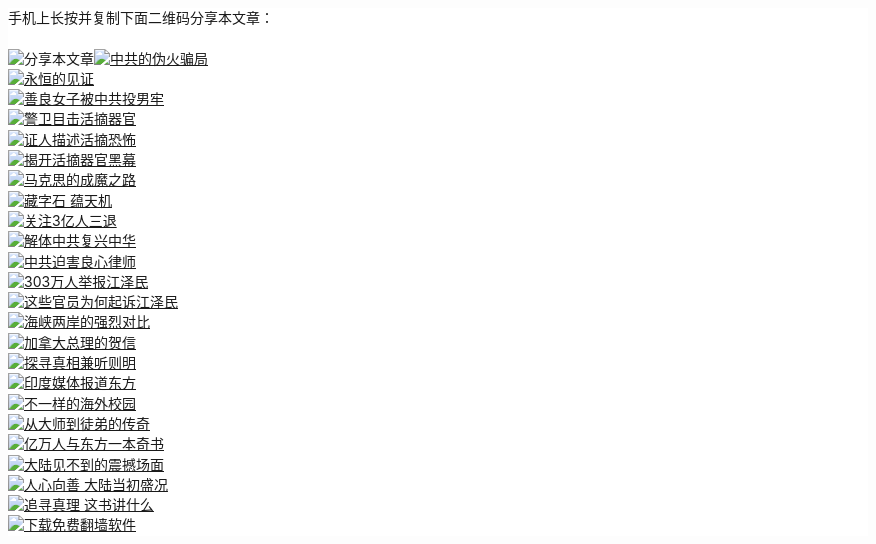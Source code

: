####
手机上长按并复制下面二维码分享本文章：<br><br><img src="http://d1p1.ip.zn2.us/v.php?action=qrcode&url=https://github.com/mprjd2205/djy/blob/master/gb/19/11/4/n11631286.md%231" title="分享本文章"></td><td VALIGN=TOP><a href="https://github.com/mprjd2205/djy/blob/master/gb/16/1/21/n4622075.md?dfh#1" target="_blank"><img src="https://gitlab.com/szzdlab/djy/raw/master/gb/300/wei-f1.jpg" title="中共的伪火骗局"  alt="中共的伪火骗局"></a><br><a href="https://github.com/mprjd2205/www/blob/master/README.md?dfh#9" target="_blank"><img src="https://gitlab.com/szzdlab/djy/raw/master/gb/300/yong-h.jpg" title="永恒的见证"  alt="永恒的见证"></a><br><a href="https://github.com/mprjd2205/djy/blob/master/gb/13/9/29/n3974789.md?dfh#1" target="_blank"><img src="https://gitlab.com/szzdlab/djy/raw/master/gb/300/shang-lnz.jpg" title="善良女子被中共投男牢"  alt="善良女子被中共投男牢"></a><br><a href="https://github.com/mprjd2205/djy/blob/master/gb/16/3/16/n4663449.md?dfh#1" target="_blank"><img src="https://gitlab.com/szzdlab/djy/raw/master/gb/300/huo-z3.jpg" title="警卫目击活摘器官"  alt="警卫目击活摘器官"></a><br><a href="https://github.com/mprjd2205/djy/blob/master/gb/16/8/7/n8177641.md?dfh#1" target="_blank"><img src="https://gitlab.com/szzdlab/djy/raw/master/gb/300/huo-z4.jpg" title="证人描述活摘恐怖"  alt="证人描述活摘恐怖"></a><br><a href="https://github.com/mprjd2205/djy/blob/master/gb/10/4/19/n2881569.md?dfh#1" target="_blank"><img src="https://gitlab.com/szzdlab/djy/raw/master/gb/300/huo-z1.jpg" title="揭开活摘器官黑幕"  alt="揭开活摘器官黑幕"></a><br><a href="https://github.com/mprjd2205/djy/blob/master/gb/10/11/7/n3077476.md?dfh#1" target="_blank"><img src="https://gitlab.com/szzdlab/djy/raw/master/gb/300/ma-ks.jpg" title="马克思的成魔之路"  alt="马克思的成魔之路"></a><br><a href="https://github.com/mprjd2205/djy/blob/master/gb/14/6/9/n4173977.md?dfh#1" target="_blank"><img src="https://gitlab.com/szzdlab/djy/raw/master/gb/300/chang-zs.jpg" title="藏字石 蕴天机"  alt="藏字石 蕴天机"></a><br><a href="https://github.com/mprjd2205/djy/blob/master/gb/18/5/10/n10381511.md?dfh#1" target="_blank"><img src="https://gitlab.com/szzdlab/djy/raw/master/gb/300/st1.jpg" title="关注3亿人三退"  alt="关注3亿人三退"></a><br><a href="https://github.com/mprjd2205/djy/blob/master/gb/18/3/21/n10237682.md?dfh#1" target="_blank"><img src="https://gitlab.com/szzdlab/djy/raw/master/gb/300/jie-t.jpg" title="解体中共复兴中华"  alt="解体中共复兴中华"></a><br><a href="https://github.com/mprjd2205/djy/blob/master/gb/9/2/9/n2422991.md?dfh#1" target="_blank"><img src="https://gitlab.com/szzdlab/djy/raw/master/gb/300/gao-zs.jpg" title="中共迫害良心律师"  alt="中共迫害良心律师"></a><br><a href="https://github.com/mprjd2205/djy/blob/master/gb/18/12/9/n10900044.md?dfh#1" target="_blank"><img src="https://gitlab.com/szzdlab/djy/raw/master/gb/300/sj1.jpg" title="303万人举报江泽民"  alt="303万人举报江泽民"></a><br><a href="https://github.com/mprjd2205/djy/blob/master/gb/18/8/28/n10672014.md?dfh#1" target="_blank"><img src="https://gitlab.com/szzdlab/djy/raw/master/gb/300/sj2.jpg" title="这些官员为何起诉江泽民"  alt="这些官员为何起诉江泽民"></a><br><a href="https://github.com/mprjd2205/djy/blob/master/gb/8/12/18/n2367165.md?dfh#1" target="_blank"><img src="https://gitlab.com/szzdlab/djy/raw/master/gb/300/liangan.jpg" title="海峡两岸的强烈对比"  alt="海峡两岸的强烈对比"></a><br><a href="https://github.com/mprjd2205/djy/blob/master/gb/15/5/5/n4427238.md?dfh#1" target="_blank"><img src="https://gitlab.com/szzdlab/djy/raw/master/gb/300/jia-ndzl.jpg" title="加拿大总理的贺信"  alt="加拿大总理的贺信"></a><br><a href="https://github.com/mprjd2205/djy/blob/master/gb/11/6/17/n3289382.md?dfh#1" target="_blank"><img src="https://gitlab.com/szzdlab/djy/raw/master/gb/300/xiao-wd.jpg" title="探寻真相兼听则明"  alt="探寻真相兼听则明"></a><br>
<a href="https://github.com/mprjd2205/djy/blob/master/gb/18/10/27/n10812623.md?dfh#1" target="_blank"><img src="https://gitlab.com/szzdlab/djy/raw/master/gb/300/yindu.jpg" title="印度媒体报道东方"  alt="印度媒体报道东方"></a><br><a href="https://github.com/mprjd2205/djy/blob/master/gb/18/6/9/n10469652.md?dfh#1" target="_blank"><img src="https://gitlab.com/szzdlab/djy/raw/master/gb/300/xie-j.jpg" title="不一样的海外校园"  alt="不一样的海外校园"></a><br><a href="https://github.com/mprjd2205/djy/blob/master/gb/7/4/5/n1669415.md?dfh#1" target="_blank"><img src="https://gitlab.com/szzdlab/djy/raw/master/gb/300/li-up.jpg" title="从大师到徒弟的传奇"  alt="从大师到徒弟的传奇"></a><br><a href="https://github.com/mprjd2205/djy/blob/master/gb/17/5/26/n9191512.md?dfh#1" target="_blank"><img src="https://gitlab.com/szzdlab/djy/raw/master/gb/300/zfl2.jpg" title="亿万人与东方一本奇书"  alt="亿万人与东方一本奇书"></a><br><a href="https://github.com/mprjd2205/djy/blob/master/gb/13/11/27/n4020290.md?dfh#1" target="_blank"><img src="https://gitlab.com/szzdlab/djy/raw/master/gb/300/zhen-h.jpg" title="大陆见不到的震撼场面"  alt="大陆见不到的震撼场面"></a><br><a href="https://github.com/mprjd2205/djy/blob/master/gb/15/7/17/n4482910.md?dfh#1" target="_blank"><img src="https://gitlab.com/szzdlab/djy/raw/master/gb/300/dalu-sk.jpg" title="人心向善 大陆当初盛况"  alt="人心向善 大陆当初盛况"></a><br><a href="https://github.com/mprjd2205/djy/blob/master/gb/9/10/15/n2689419.md?dfh#1" target="_blank"><img src="https://gitlab.com/szzdlab/djy/raw/master/gb/300/zfl1.jpg" title="追寻真理 这书讲什么"  alt="追寻真理 这书讲什么"></a><br><a href="https://github.com/mprjd2205/www/blob/master/README.md?dfh#1" target="_blank"><img src="https://gitlab.com/szzdlab/djy/raw/master/gb/300/fq1.jpg" title="下载免费翻墙软件"  alt="下载免费翻墙软件"></a><br></td></tr></table>
